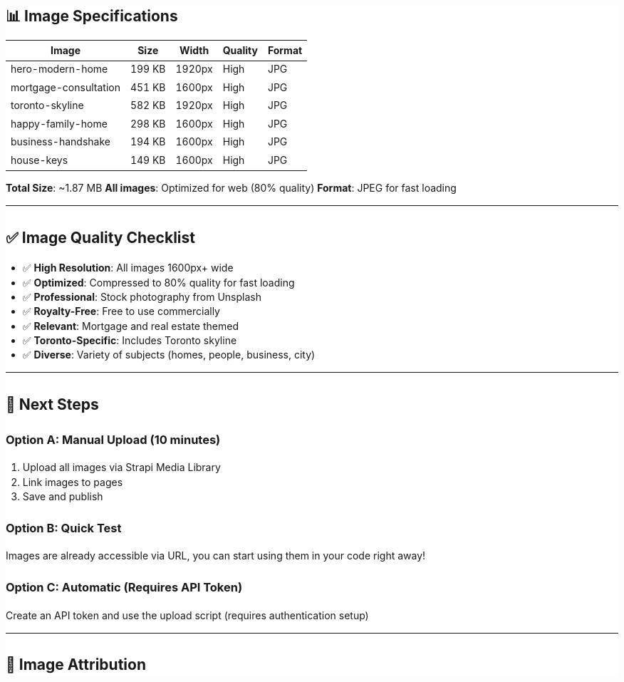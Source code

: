 
## 📊 Image Specifications

| Image | Size | Width | Quality | Format |
|-------|------|-------|---------|--------|
| hero-modern-home | 199 KB | 1920px | High | JPG |
| mortgage-consultation | 451 KB | 1600px | High | JPG |
| toronto-skyline | 582 KB | 1920px | High | JPG |
| happy-family-home | 298 KB | 1600px | High | JPG |
| business-handshake | 194 KB | 1600px | High | JPG |
| house-keys | 149 KB | 1600px | High | JPG |

**Total Size**: ~1.87 MB
**All images**: Optimized for web (80% quality)
**Format**: JPEG for fast loading

---

## ✅ Image Quality Checklist

- ✅ **High Resolution**: All images 1600px+ wide
- ✅ **Optimized**: Compressed to 80% quality for fast loading
- ✅ **Professional**: Stock photography from Unsplash
- ✅ **Royalty-Free**: Free to use commercially
- ✅ **Relevant**: Mortgage and real estate themed
- ✅ **Toronto-Specific**: Includes Toronto skyline
- ✅ **Diverse**: Variety of subjects (homes, people, business, city)

---

## 🎯 Next Steps

### Option A: Manual Upload (10 minutes)
1. Upload all images via Strapi Media Library
2. Link images to pages
3. Save and publish

### Option B: Quick Test
Images are already accessible via URL, you can start using them in your code right away!

### Option C: Automatic (Requires API Token)
Create an API token and use the upload script (requires authentication setup)

---

## 📸 Image Attribution
